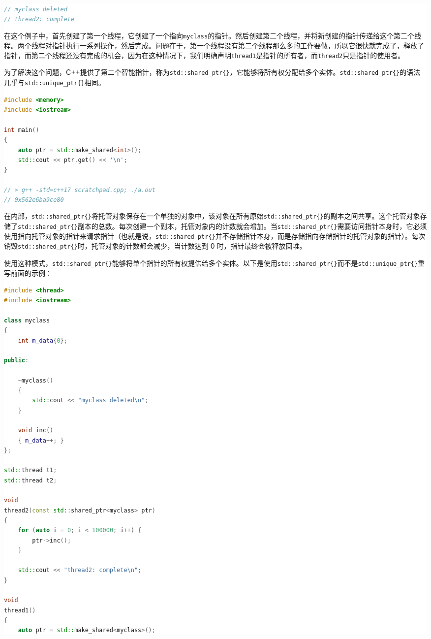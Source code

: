 ```cpp
// myclass deleted
// thread2: complete
```

在这个例子中，首先创建了第一个线程，它创建了一个指向`myclass`的指针。然后创建第二个线程，并将新创建的指针传递给这个第二个线程。两个线程对指针执行一系列操作，然后完成。问题在于，第一个线程没有第二个线程那么多的工作要做，所以它很快就完成了，释放了指针，而第二个线程还没有完成的机会，因为在这种情况下，我们明确声明`thread1`是指针的所有者，而`thread2`只是指针的使用者。

为了解决这个问题，C++提供了第二个智能指针，称为`std::shared_ptr{}`，它能够将所有权分配给多个实体。`std::shared_ptr{}`的语法几乎与`std::unique_ptr{}`相同。

```cpp
#include <memory>
#include <iostream>

int main()
{
    auto ptr = std::make_shared<int>();
    std::cout << ptr.get() << '\n';
}

// > g++ -std=c++17 scratchpad.cpp; ./a.out
// 0x562e6ba9ce80
```

在内部，`std::shared_ptr{}`将托管对象保存在一个单独的对象中，该对象在所有原始`std::shared_ptr{}`的副本之间共享。这个托管对象存储了`std::shared_ptr{}`副本的总数。每次创建一个副本，托管对象内的计数就会增加。当`std::shared_ptr{}`需要访问指针本身时，它必须使用指向托管对象的指针来请求指针（也就是说，`std::shared_ptr{}`并不存储指针本身，而是存储指向存储指针的托管对象的指针）。每次销毁`std::shared_ptr{}`时，托管对象的计数都会减少，当计数达到 0 时，指针最终会被释放回堆。

使用这种模式，`std::shared_ptr{}`能够将单个指针的所有权提供给多个实体。以下是使用`std::shared_ptr{}`而不是`std::unique_ptr{}`重写前面的示例：

```cpp
#include <thread>
#include <iostream>

class myclass
{
    int m_data{0};

public:

    ~myclass()
    {
        std::cout << "myclass deleted\n";
    }

    void inc()
    { m_data++; }
};

std::thread t1;
std::thread t2;

void
thread2(const std::shared_ptr<myclass> ptr)
{
    for (auto i = 0; i < 100000; i++) {
        ptr->inc();
    }

    std::cout << "thread2: complete\n";
}

void
thread1()
{
    auto ptr = std::make_shared<myclass>();
```